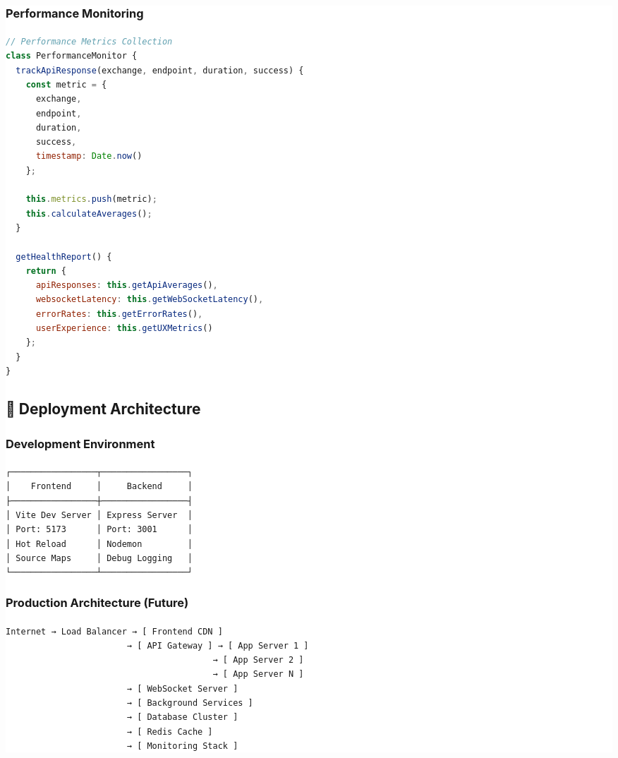 ### **Performance Monitoring**
```javascript
// Performance Metrics Collection
class PerformanceMonitor {
  trackApiResponse(exchange, endpoint, duration, success) {
    const metric = {
      exchange,
      endpoint,
      duration,
      success,
      timestamp: Date.now()
    };
    
    this.metrics.push(metric);
    this.calculateAverages();
  }
  
  getHealthReport() {
    return {
      apiResponses: this.getApiAverages(),
      websocketLatency: this.getWebSocketLatency(),
      errorRates: this.getErrorRates(),
      userExperience: this.getUXMetrics()
    };
  }
}
```

## 🔄 **Deployment Architecture**

### **Development Environment**
```
┌─────────────────┬─────────────────┐
│    Frontend     │     Backend     │
├─────────────────┼─────────────────┤
│ Vite Dev Server │ Express Server  │
│ Port: 5173      │ Port: 3001      │
│ Hot Reload      │ Nodemon         │
│ Source Maps     │ Debug Logging   │
└─────────────────┴─────────────────┘
```

### **Production Architecture** (Future)
```
Internet → Load Balancer → [ Frontend CDN ]
                        → [ API Gateway ] → [ App Server 1 ]
                                         → [ App Server 2 ]
                                         → [ App Server N ]
                        → [ WebSocket Server ]
                        → [ Background Services ]
                        → [ Database Cluster ]
                        → [ Redis Cache ]
                        → [ Monitoring Stack ]
```
